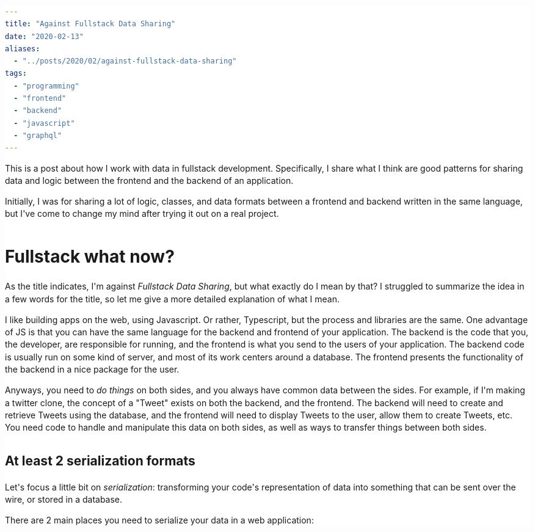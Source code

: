 ```yaml
---
title: "Against Fullstack Data Sharing"
date: "2020-02-13"
aliases:
  - "../posts/2020/02/against-fullstack-data-sharing"
tags:
  - "programming"
  - "frontend"
  - "backend"
  - "javascript"
  - "graphql"
---
```


This is a post about how I work with data in fullstack development. Specifically, I share what I think are
good patterns for sharing data and logic between the frontend and the backend of an application.


Initially, I was for sharing a lot of logic, classes, and data formats between a frontend and backend
written in the same language, but I've come to change my mind after trying it out on a real project.

# Fullstack what now?

As the title indicates, I'm against *Fullstack Data Sharing*, but what exactly do I mean by that?
I struggled to summarize the idea in a few words for the title, so let me give a more detailed
explanation of what I mean.

I like building apps on the web, using Javascript. Or rather, Typescript, but the process and libraries
are the same. One advantage of JS is that you can have the same language for the backend and
frontend of your application. The backend is the code that you, the developer, are responsible for
running, and the frontend is what you send to the users of your application. The backend code is
usually run on some kind of server, and most of its work centers around a database. The frontend
presents the functionality of the backend in a nice package for the user.

Anyways, you need to *do things* on both sides, and you always have common data between the sides.
For example, if I'm making a twitter clone, the concept of a "Tweet" exists on both the backend,
and the frontend. The backend will need to create and retrieve Tweets using the database,
and the frontend will need to display Tweets to the user, allow them to create Tweets, etc.
You need code to handle and manipulate this data on both sides, as well as ways to transfer
things between both sides.

## At least 2 serialization formats

Let's focus a little bit on *serialization*: transforming your code's representation of data
into something that can be sent over the wire, or stored in a database. 

There are 2 main places you need to serialize your data in a web application:

